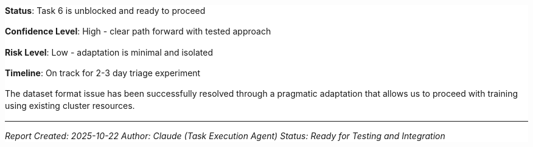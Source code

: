 **Status**: Task 6 is unblocked and ready to proceed

**Confidence Level**: High - clear path forward with tested approach

**Risk Level**: Low - adaptation is minimal and isolated

**Timeline**: On track for 2-3 day triage experiment

The dataset format issue has been successfully resolved through a pragmatic adaptation that allows us to proceed with training using existing cluster resources.

---

*Report Created: 2025-10-22*
*Author: Claude (Task Execution Agent)*
*Status: Ready for Testing and Integration*
